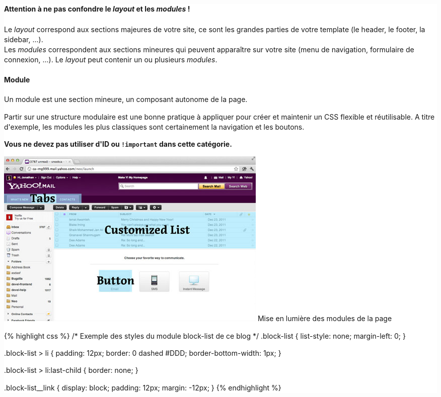 <p class="islet">
    <strong>Attention à ne pas confondre le <em>layout</em> et les <em>modules</em> !</strong><br><br>
    Le <em>layout</em> correspond aux sections majeures de votre site, ce sont les grandes parties de votre template (le header, le footer, la sidebar, ...).<br>
    Les <em>modules</em> correspondent aux sections mineures qui peuvent apparaître sur votre site (menu de navigation, formulaire de connexion, ...). Le <em>layout</em> peut contenir un ou plusieurs <em>modules</em>.
</p>

#### Module

Un module est une section mineure, un composant autonome de la page.

Partir sur une structure modulaire est une bonne pratique à appliquer pour créer et maintenir un CSS flexible et réutilisable. A titre d'exemple, les modules les plus classiques sont certainement la navigation et les boutons.

**Vous ne devez pas utiliser d'ID ou `!important` dans cette catégorie.**

<div class="illustration">
    <img src="/assets/img/css/smacss-module.jpg" alt="La couche module" title="La couche module en SMACSS">
    Mise en lumière des modules de la page
</div>

{% highlight css %}
/* Exemple des styles du module block-list de ce blog */
.block-list {
    list-style: none;
    margin-left: 0;
}

.block-list > li {
    padding: 12px;
    border: 0 dashed #DDD;
    border-bottom-width: 1px;
}

.block-list > li:last-child {
    border: none;
}

.block-list__link {
    display: block;
    padding: 12px;
    margin: -12px;
}
{% endhighlight %}
